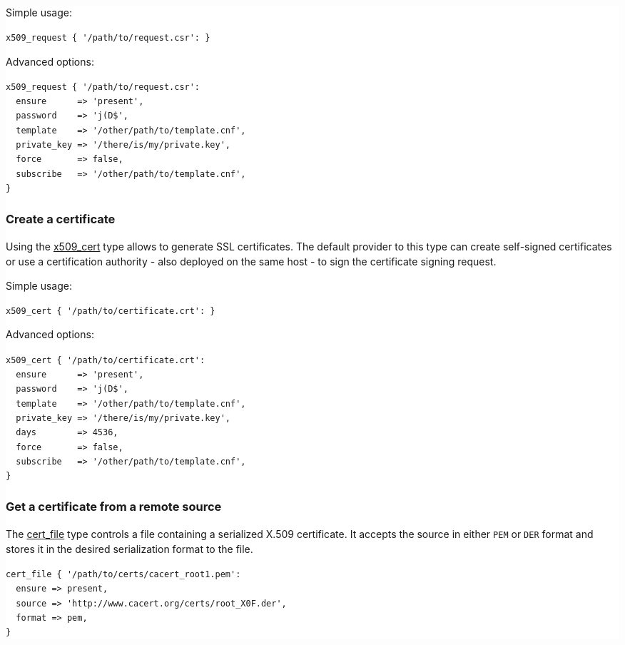 Simple usage:

```puppet
x509_request { '/path/to/request.csr': }
```

Advanced options:

```puppet
x509_request { '/path/to/request.csr':
  ensure      => 'present',
  password    => 'j(D$',
  template    => '/other/path/to/template.cnf',
  private_key => '/there/is/my/private.key',
  force       => false,
  subscribe   => '/other/path/to/template.cnf',
}
```

### Create a certificate

Using the [x509_cert](REFERENCE.md#x509_cert) type allows to generate SSL certificates. The default provider to this type can create self-signed certificates or use a certification authority - also deployed on the same host - to sign the certificate signing request.

Simple usage:

```puppet
x509_cert { '/path/to/certificate.crt': }
```

Advanced options:

```puppet
x509_cert { '/path/to/certificate.crt':
  ensure      => 'present',
  password    => 'j(D$',
  template    => '/other/path/to/template.cnf',
  private_key => '/there/is/my/private.key',
  days        => 4536,
  force       => false,
  subscribe   => '/other/path/to/template.cnf',
}
```

### Get a certificate from a remote source

The [cert_file](REFERENCE.md#cert_file) type controls a file containing a serialized X.509 certificate. It accepts the source in either `PEM` or `DER` format and stores it in the desired serialization format to the file.

```puppet
cert_file { '/path/to/certs/cacert_root1.pem':
  ensure => present,
  source => 'http://www.cacert.org/certs/root_X0F.der',
  format => pem,
}
```
